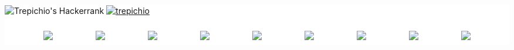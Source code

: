   <img align="center" alt="Trepichio's Hackerrank" width="30px" src="https://cdn.jsdelivr.net/npm/simple-icons@v3/icons/hackerrank.svg" />
</a>
<a href="https://stackoverflow.com/users/12240433/jtrepichio" target="blank"><img align="center" src="https://cdn.jsdelivr.net/npm/simple-icons@3.0.1/icons/stackoverflow.svg" alt="trepichio" height="30" width="30" /></a>
</p>

<div style="display: flex; flex-wrap: wrap;
min-width: 250px;
justify-content: space-evenly; align-content: space-evenly; box-sizing:border-box;">


  <a style="padding: 0.5rem;" href="https://github.com/trepichio/DIOBootcampNodejs-Desafios">
    <img style="flex:0.3" align="center" src="https://github-readme-stats.vercel.app/api/pin/?username=trepichio&repo=DIOBootcampNodejs-Desafios" />
  </a>

  <a style="padding: 0.5rem;" href="https://github.com/trepichio/kit-builder-app">
    <img style="flex:0.3" align="center" src="https://github-readme-stats.vercel.app/api/pin/?username=trepichio&repo=kit-builder-app" />
  </a>
  <a style="padding: 0.5rem;" href="https://github.com/trepichio/kit-builder-frontend-vue">
    <img style="flex:0.3" align="center" src="https://github-readme-stats.vercel.app/api/pin/?username=trepichio&repo=kit-builder-frontend-vue" />
  </a>

  <a style="padding: 0.5rem;" href="https://github.com/trepichio/AUTOIT-FRENTE-LANCA-TOUCH">
    <img style="flex:0.3"align="center" src="https://github-readme-stats.vercel.app/api/pin/?username=trepichio&repo=AUTOIT-FRENTE-LANCA-TOUCH" />
  </a>
  <a style="padding: 0.5rem;" href="https://github.com/trepichio/kit-installer">
    <img style="flex:0.3" align="center" src="https://github-readme-stats.vercel.app/api/pin/?username=trepichio&repo=kit-installer" />
  </a>



  <a style="padding: 0.5rem;" href="https://github.com/trepichio/vue_meetup">
    <img style="flex:0.3" align="center" src="https://github-readme-stats.vercel.app/api/pin/?username=trepichio&repo=vue_meetup" />
  </a>
  <a style="padding: 0.5rem;" href="https://github.com/trepichio/vue-youtube-app-search">
    <img style="flex:0.3" align="center" src="https://github-readme-stats.vercel.app/api/pin/?username=trepichio&repo=vue-youtube-app-search" />
  </a>

  <a style="padding: 0.5rem;" href="https://github.com/trepichio/vue_meal_prep">
    <img style="flex:0.3" align="center" src="https://github-readme-stats.vercel.app/api/pin/?username=trepichio&repo=vue_meal_prep" />
  </a>
  <a style="padding: 0.5rem;" href="https://github.com/trepichio/adopt-pets">
    <img style="flex:0.3" align="center" src="https://github-readme-stats.vercel.app/api/pin/?username=trepichio&repo=adopt-pets" />
  </a>
</div>
